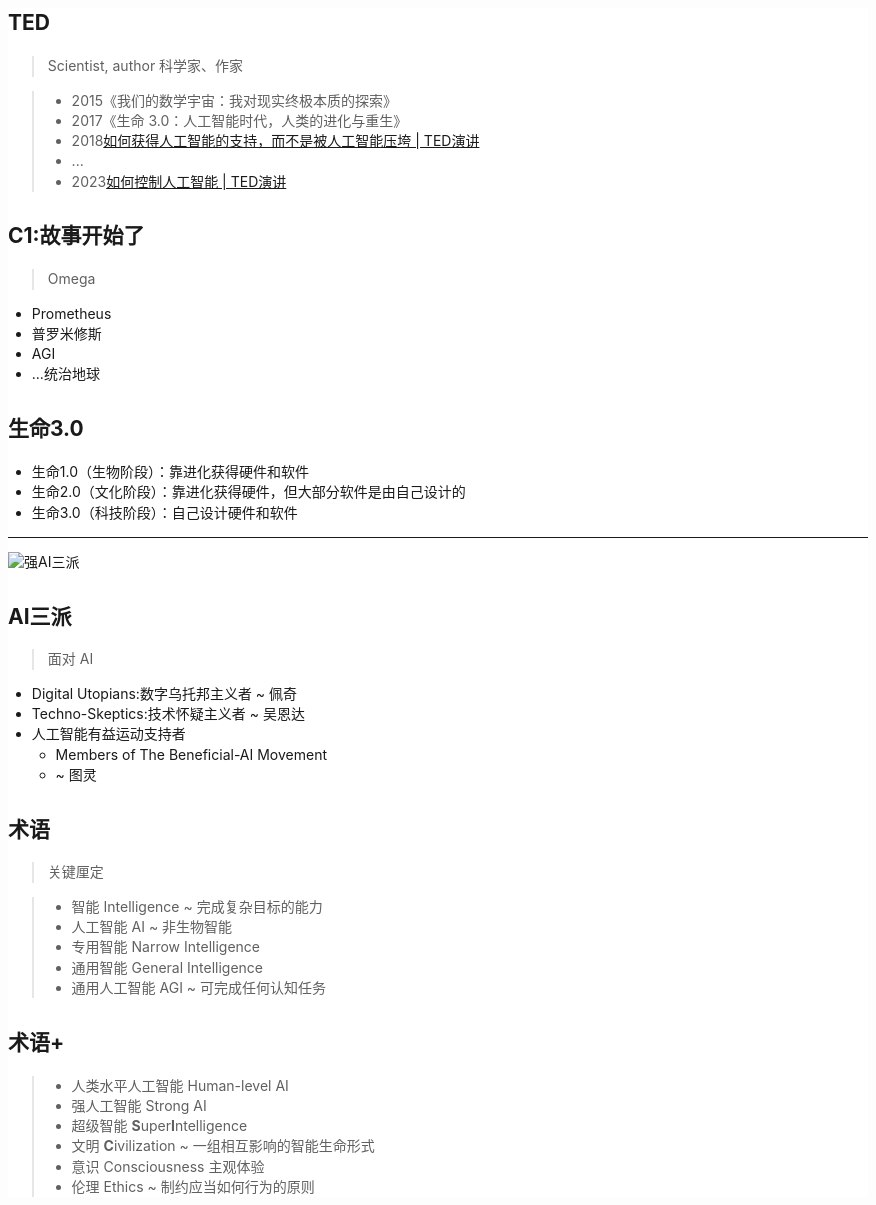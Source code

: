## TED
> Scientist, author  科学家、作家

>- 2015《我们的数学宇宙：我对现实终极本质的探索》
>- 2017《生命 3.0：人工智能时代，人类的进化与重生》
>- 2018[如何获得人工智能的支持，而不是被人工智能压垮 | TED演讲](https://www.ted.com/talks/max_tegmark_how_to_get_empowered_not_overpowered_by_ai)
>- ...
>- 2023[如何控制人工智能 | TED演讲](https://www.ted.com/talks/max_tegmark_how_to_keep_ai_under_control)

## C1:故事开始了
> Omega

- Prometheus
- 普罗米修斯
- AGI 
- ...统治地球

## 生命3.0
- 生命1.0（生物阶段）：靠进化获得硬件和软件
- 生命2.0（文化阶段）：靠进化获得硬件，但大部分软件是由自己设计的
- 生命3.0（科技阶段）：自己设计硬件和软件


-------

![强AI三派](img/2023-12-12-l3-future-3-class.jpg)

## AI三派
> 面对 AI

- Digital Utopians:数字乌托邦主义者 ~ 佩奇
- Techno-Skeptics:技术怀疑主义者 ~ 吴恩达
- 人工智能有益运动支持者
    + Members of The Beneficial-AI Movement
    + ~ 图灵

## 术语
> 关键厘定

>- 智能 Intelligence ~ 完成复杂目标的能力
>- 人工智能 AI ~ 非生物智能
>- 专用智能 Narrow Intelligence
>- 通用智能 General Intelligence
>- 通用人工智能 AGI ~ 可完成任何认知任务

## 术语+
>- 人类水平人工智能 Human-level AI
>- 强人工智能 Strong AI 
>- 超级智能 **S**uper**I**ntelligence
>- 文明 **C**ivilization ~ 一组相互影响的智能生命形式
>- 意识 Consciousness 主观体验
>- 伦理 Ethics ~ 制约应当如何行为的原则
